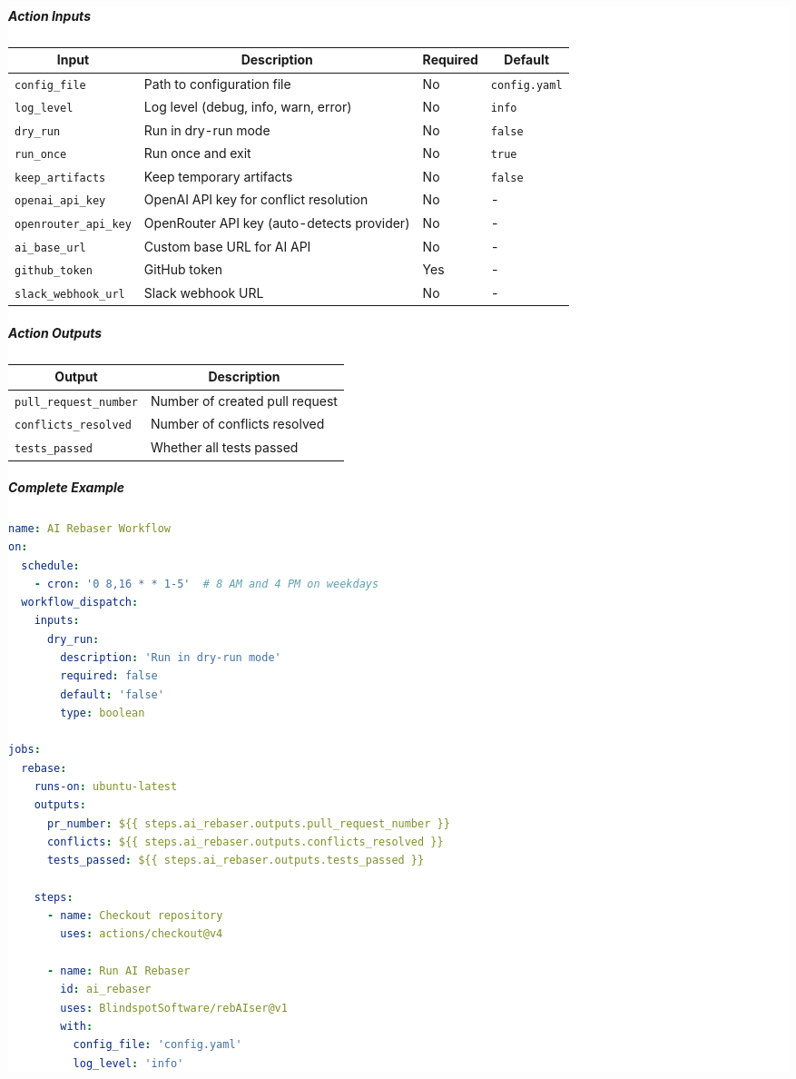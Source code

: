 ##### Action Inputs

| Input | Description | Required | Default |
|-------|-------------|----------|---------|
| `config_file` | Path to configuration file | No | `config.yaml` |
| `log_level` | Log level (debug, info, warn, error) | No | `info` |
| `dry_run` | Run in dry-run mode | No | `false` |
| `run_once` | Run once and exit | No | `true` |
| `keep_artifacts` | Keep temporary artifacts | No | `false` |
| `openai_api_key` | OpenAI API key for conflict resolution | No | - |
| `openrouter_api_key` | OpenRouter API key (auto-detects provider) | No | - |
| `ai_base_url` | Custom base URL for AI API | No | - |
| `github_token` | GitHub token | Yes | - |
| `slack_webhook_url` | Slack webhook URL | No | - |

##### Action Outputs

| Output | Description |
|--------|-------------|
| `pull_request_number` | Number of created pull request |
| `conflicts_resolved` | Number of conflicts resolved |
| `tests_passed` | Whether all tests passed |

##### Complete Example

```yaml
name: AI Rebaser Workflow
on:
  schedule:
    - cron: '0 8,16 * * 1-5'  # 8 AM and 4 PM on weekdays
  workflow_dispatch:
    inputs:
      dry_run:
        description: 'Run in dry-run mode'
        required: false
        default: 'false'
        type: boolean

jobs:
  rebase:
    runs-on: ubuntu-latest
    outputs:
      pr_number: ${{ steps.ai_rebaser.outputs.pull_request_number }}
      conflicts: ${{ steps.ai_rebaser.outputs.conflicts_resolved }}
      tests_passed: ${{ steps.ai_rebaser.outputs.tests_passed }}
    
    steps:
      - name: Checkout repository
        uses: actions/checkout@v4
        
      - name: Run AI Rebaser
        id: ai_rebaser
        uses: BlindspotSoftware/rebAIser@v1
        with:
          config_file: 'config.yaml'
          log_level: 'info'
```